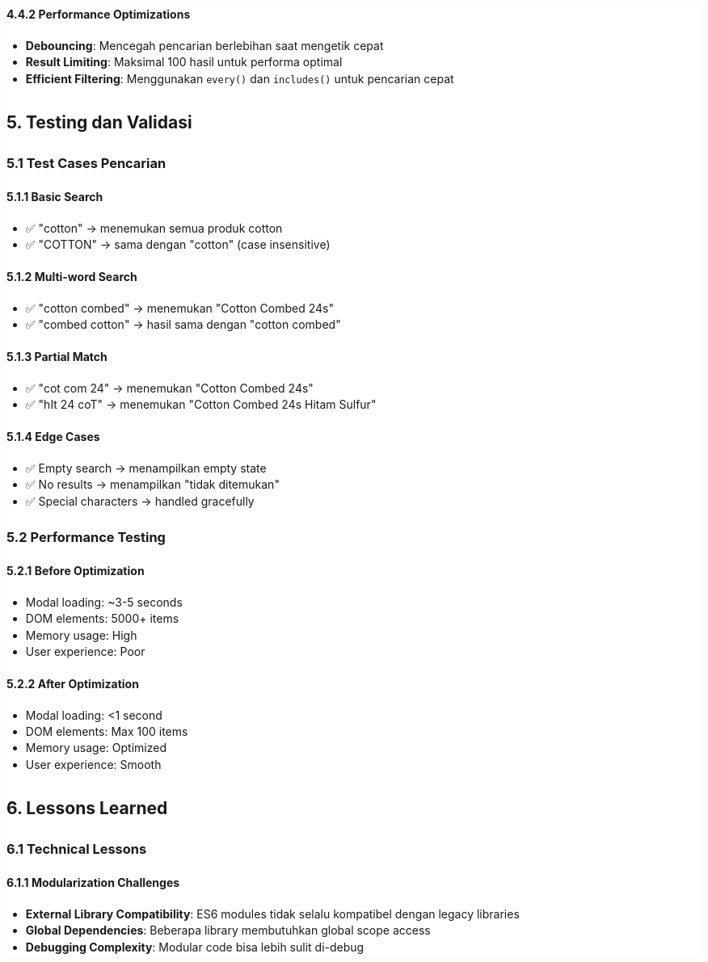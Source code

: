 #### 4.4.2 Performance Optimizations
- **Debouncing**: Mencegah pencarian berlebihan saat mengetik cepat
- **Result Limiting**: Maksimal 100 hasil untuk performa optimal
- **Efficient Filtering**: Menggunakan `every()` dan `includes()` untuk pencarian cepat

## 5. Testing dan Validasi

### 5.1 Test Cases Pencarian

#### 5.1.1 Basic Search
- ✅ "cotton" → menemukan semua produk cotton
- ✅ "COTTON" → sama dengan "cotton" (case insensitive)

#### 5.1.2 Multi-word Search  
- ✅ "cotton combed" → menemukan "Cotton Combed 24s"
- ✅ "combed cotton" → hasil sama dengan "cotton combed"

#### 5.1.3 Partial Match
- ✅ "cot com 24" → menemukan "Cotton Combed 24s"
- ✅ "hIt 24 coT" → menemukan "Cotton Combed 24s Hitam Sulfur"

#### 5.1.4 Edge Cases
- ✅ Empty search → menampilkan empty state
- ✅ No results → menampilkan "tidak ditemukan"
- ✅ Special characters → handled gracefully

### 5.2 Performance Testing

#### 5.2.1 Before Optimization
- Modal loading: ~3-5 seconds
- DOM elements: 5000+ items
- Memory usage: High
- User experience: Poor

#### 5.2.2 After Optimization  
- Modal loading: <1 second
- DOM elements: Max 100 items
- Memory usage: Optimized
- User experience: Smooth

## 6. Lessons Learned

### 6.1 Technical Lessons

#### 6.1.1 Modularization Challenges
- **External Library Compatibility**: ES6 modules tidak selalu kompatibel dengan legacy libraries
- **Global Dependencies**: Beberapa library membutuhkan global scope access
- **Debugging Complexity**: Modular code bisa lebih sulit di-debug

